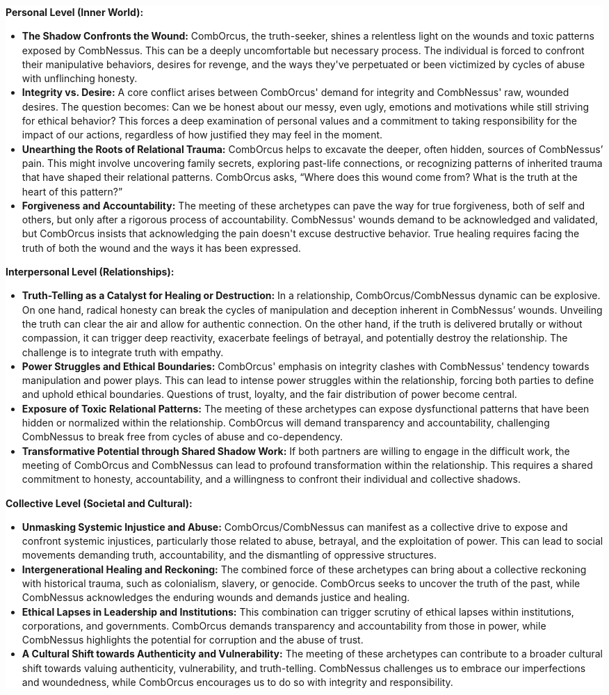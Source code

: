**Personal Level (Inner World):**

*   **The Shadow Confronts the Wound:** CombOrcus, the truth-seeker, shines a relentless light on the wounds and toxic patterns exposed by CombNessus. This can be a deeply uncomfortable but necessary process. The individual is forced to confront their manipulative behaviors, desires for revenge, and the ways they've perpetuated or been victimized by cycles of abuse with unflinching honesty.
*   **Integrity vs. Desire:**  A core conflict arises between CombOrcus' demand for integrity and CombNessus' raw, wounded desires. The question becomes: Can we be honest about our messy, even ugly, emotions and motivations while still striving for ethical behavior? This forces a deep examination of personal values and a commitment to taking responsibility for the impact of our actions, regardless of how justified they may feel in the moment.
*   **Unearthing the Roots of Relational Trauma:**  CombOrcus helps to excavate the deeper, often hidden, sources of CombNessus’ pain. This might involve uncovering family secrets, exploring past-life connections, or recognizing patterns of inherited trauma that have shaped their relational patterns. CombOrcus asks, “Where does this wound come from?  What is the truth at the heart of this pattern?”
*   **Forgiveness and Accountability:**  The meeting of these archetypes can pave the way for true forgiveness, both of self and others, but only after a rigorous process of accountability. CombNessus' wounds demand to be acknowledged and validated, but CombOrcus insists that acknowledging the pain doesn't excuse destructive behavior. True healing requires facing the truth of both the wound and the ways it has been expressed.

**Interpersonal Level (Relationships):**

*   **Truth-Telling as a Catalyst for Healing or Destruction:** In a relationship, CombOrcus/CombNessus dynamic can be explosive. On one hand, radical honesty can break the cycles of manipulation and deception inherent in CombNessus’ wounds. Unveiling the truth can clear the air and allow for authentic connection. On the other hand, if the truth is delivered brutally or without compassion, it can trigger deep reactivity, exacerbate feelings of betrayal, and potentially destroy the relationship. The challenge is to integrate truth with empathy.
*   **Power Struggles and Ethical Boundaries:** CombOrcus' emphasis on integrity clashes with CombNessus' tendency towards manipulation and power plays. This can lead to intense power struggles within the relationship, forcing both parties to define and uphold ethical boundaries. Questions of trust, loyalty, and the fair distribution of power become central.
*   **Exposure of Toxic Relational Patterns:**  The meeting of these archetypes can expose dysfunctional patterns that have been hidden or normalized within the relationship. CombOrcus will demand transparency and accountability, challenging CombNessus to break free from cycles of abuse and co-dependency.
*   **Transformative Potential through Shared Shadow Work:**  If both partners are willing to engage in the difficult work, the meeting of CombOrcus and CombNessus can lead to profound transformation within the relationship. This requires a shared commitment to honesty, accountability, and a willingness to confront their individual and collective shadows.

**Collective Level (Societal and Cultural):**

*   **Unmasking Systemic Injustice and Abuse:** CombOrcus/CombNessus can manifest as a collective drive to expose and confront systemic injustices, particularly those related to abuse, betrayal, and the exploitation of power. This can lead to social movements demanding truth, accountability, and the dismantling of oppressive structures.
*   **Intergenerational Healing and Reckoning:**  The combined force of these archetypes can bring about a collective reckoning with historical trauma, such as colonialism, slavery, or genocide. CombOrcus seeks to uncover the truth of the past, while CombNessus acknowledges the enduring wounds and demands justice and healing.
*   **Ethical Lapses in Leadership and Institutions:** This combination can trigger scrutiny of ethical lapses within institutions, corporations, and governments. CombOrcus demands transparency and accountability from those in power, while CombNessus highlights the potential for corruption and the abuse of trust.
*   **A Cultural Shift towards Authenticity and Vulnerability:**  The meeting of these archetypes can contribute to a broader cultural shift towards valuing authenticity, vulnerability, and truth-telling. CombNessus challenges us to embrace our imperfections and woundedness, while CombOrcus encourages us to do so with integrity and responsibility.
